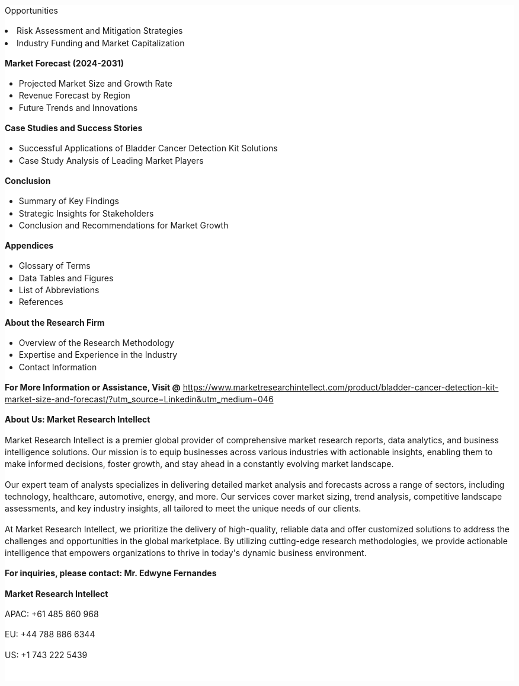 Opportunities</li><li>Risk Assessment and Mitigation Strategies</li><li>Industry Funding and Market Capitalization</li></ul><p><strong>Market Forecast (2024-2031)</strong></p><ul><li>Projected Market Size and Growth Rate</li><li>Revenue Forecast by Region</li><li>Future Trends and Innovations</li></ul><p><strong>Case Studies and Success Stories</strong></p><ul><li>Successful Applications of Bladder Cancer Detection Kit Solutions</li><li>Case Study Analysis of Leading Market Players</li></ul><p><strong>Conclusion</strong></p><ul><li>Summary of Key Findings</li><li>Strategic Insights for Stakeholders</li><li>Conclusion and Recommendations for Market Growth</li></ul><p><strong>Appendices</strong></p><ul><li>Glossary of Terms</li><li>Data Tables and Figures</li><li>List of Abbreviations</li><li>References</li></ul><p><strong>About the Research Firm</strong></p><ul><li>Overview of the Research Methodology</li><li>Expertise and Experience in the Industry</li><li>Contact Information</li></ul></div><div class="article-main__content" data-test-id="publishing-text-block"><p><span class="font-[700]"><strong>For More Information or Assistance, Visit @</strong>&nbsp;<a href="https://www.marketresearchintellect.com/product/bladder-cancer-detection-kit-market-size-and-forecast/?utm_source=Linkedin&utm_medium=046">https://www.marketresearchintellect.com/product/bladder-cancer-detection-kit-market-size-and-forecast/?utm_source=Linkedin&utm_medium=046</a></span></p><p><strong>About Us: Market Research Intellect</strong></p><p>Market Research Intellect is a premier global provider of comprehensive market research reports, data analytics, and business intelligence solutions. Our mission is to equip businesses across various industries with actionable insights, enabling them to make informed decisions, foster growth, and stay ahead in a constantly evolving market landscape.</p><p>Our expert team of analysts specializes in delivering detailed market analysis and forecasts across a range of sectors, including technology, healthcare, automotive, energy, and more. Our services cover market sizing, trend analysis, competitive landscape assessments, and key industry insights, all tailored to meet the unique needs of our clients.</p><p>At Market Research Intellect, we prioritize the delivery of high-quality, reliable data and offer customized solutions to address the challenges and opportunities in the global marketplace. By utilizing cutting-edge research methodologies, we provide actionable intelligence that empowers organizations to thrive in today's dynamic business environment.</p><p><strong>For inquiries, please contact: Mr. Edwyne Fernandes</strong></p><p><strong>Market Research Intellect</strong></p><p>APAC: +61 485 860 968</p><p>EU: +44 788 886 6344</p><p>US: +1 743 222 5439</p></div><div class="article-main__content" data-test-id="publishing-text-block">&nbsp;</div>
